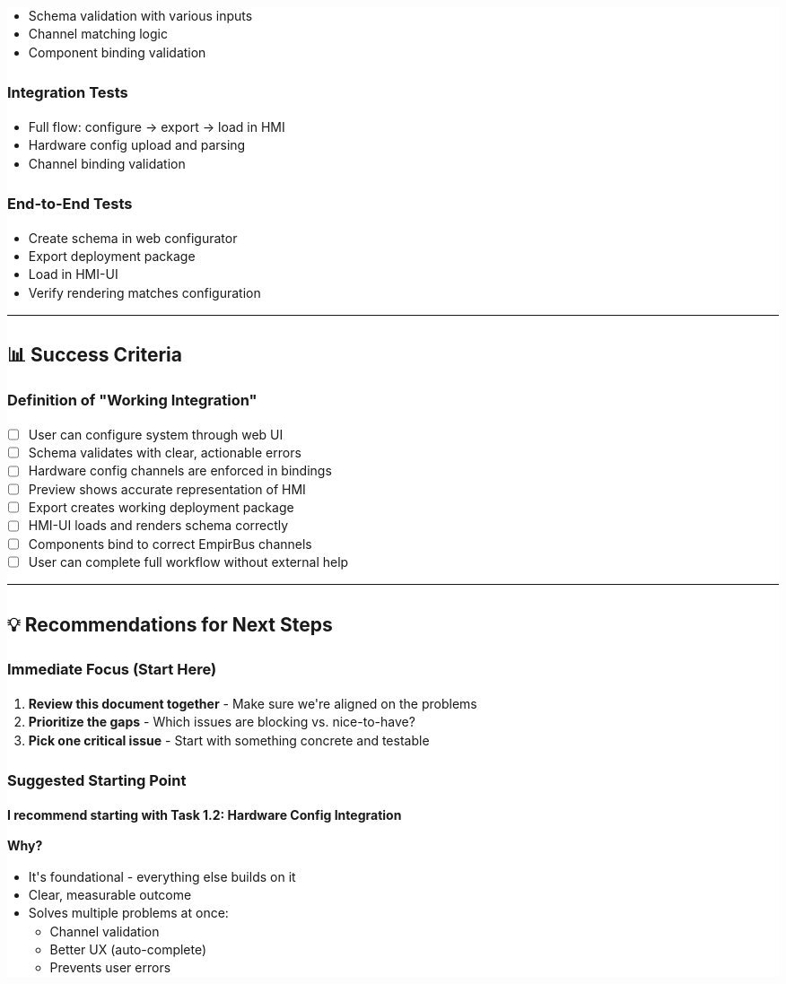 - Schema validation with various inputs
- Channel matching logic
- Component binding validation

### Integration Tests

- Full flow: configure → export → load in HMI
- Hardware config upload and parsing
- Channel binding validation

### End-to-End Tests

- Create schema in web configurator
- Export deployment package
- Load in HMI-UI
- Verify rendering matches configuration

---

## 📊 Success Criteria

### Definition of "Working Integration"

- [ ] User can configure system through web UI
- [ ] Schema validates with clear, actionable errors
- [ ] Hardware config channels are enforced in bindings
- [ ] Preview shows accurate representation of HMI
- [ ] Export creates working deployment package
- [ ] HMI-UI loads and renders schema correctly
- [ ] Components bind to correct EmpirBus channels
- [ ] User can complete full workflow without external help

---

## 💡 Recommendations for Next Steps

### Immediate Focus (Start Here)

1. **Review this document together** - Make sure we're aligned on the problems
2. **Prioritize the gaps** - Which issues are blocking vs. nice-to-have?
3. **Pick one critical issue** - Start with something concrete and testable

### Suggested Starting Point

**I recommend starting with Task 1.2: Hardware Config Integration**

**Why?**

- It's foundational - everything else builds on it
- Clear, measurable outcome
- Solves multiple problems at once:
  - Channel validation
  - Better UX (auto-complete)
  - Prevents user errors
